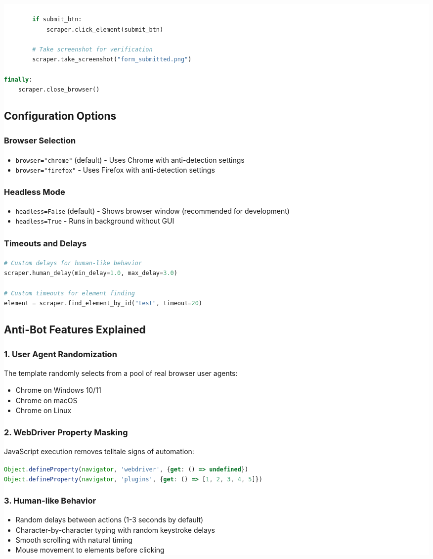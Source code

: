 ```python
        
        if submit_btn:
            scraper.click_element(submit_btn)
            
        # Take screenshot for verification
        scraper.take_screenshot("form_submitted.png")

finally:
    scraper.close_browser()
```

## Configuration Options

### Browser Selection
- `browser="chrome"` (default) - Uses Chrome with anti-detection settings
- `browser="firefox"` - Uses Firefox with anti-detection settings

### Headless Mode
- `headless=False` (default) - Shows browser window (recommended for development)
- `headless=True` - Runs in background without GUI

### Timeouts and Delays
```python
# Custom delays for human-like behavior
scraper.human_delay(min_delay=1.0, max_delay=3.0)

# Custom timeouts for element finding
element = scraper.find_element_by_id("test", timeout=20)
```

## Anti-Bot Features Explained

### 1. User Agent Randomization
The template randomly selects from a pool of real browser user agents:
- Chrome on Windows 10/11
- Chrome on macOS
- Chrome on Linux

### 2. WebDriver Property Masking
JavaScript execution removes telltale signs of automation:
```javascript
Object.defineProperty(navigator, 'webdriver', {get: () => undefined})
Object.defineProperty(navigator, 'plugins', {get: () => [1, 2, 3, 4, 5]})
```

### 3. Human-like Behavior
- Random delays between actions (1-3 seconds by default)
- Character-by-character typing with random keystroke delays
- Smooth scrolling with natural timing
- Mouse movement to elements before clicking
